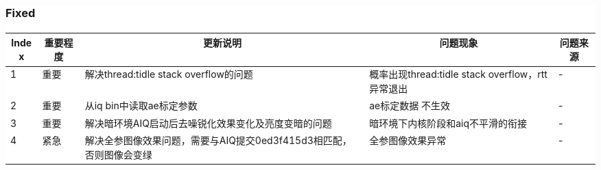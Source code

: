 ### Fixed

| Index | 重要程度 | 更新说明                                                     | 问题现象                                         | 问题来源 |
| ----- | -------- | ------------------------------------------------------------ | ------------------------------------------------ | -------- |
| 1     | 重要     | 解决thread:tidle stack overflow的问题                        | 概率出现thread:tidle stack overflow，rtt异常退出 | -        |
| 2     | 重要     | 从iq bin中读取ae标定参数                                     | ae标定数据 不生效                                | -        |
| 3     | 重要     | 解决暗环境AIQ启动后去噪锐化效果变化及亮度变暗的问题          | 暗环境下内核阶段和aiq不平滑的衔接                | -        |
| 4     | 紧急     | 解决全参图像效果问题，需要与AIQ提交0ed3f415d3相匹配，否则图像会变绿 | 全参图像效果异常                                 | -        |

